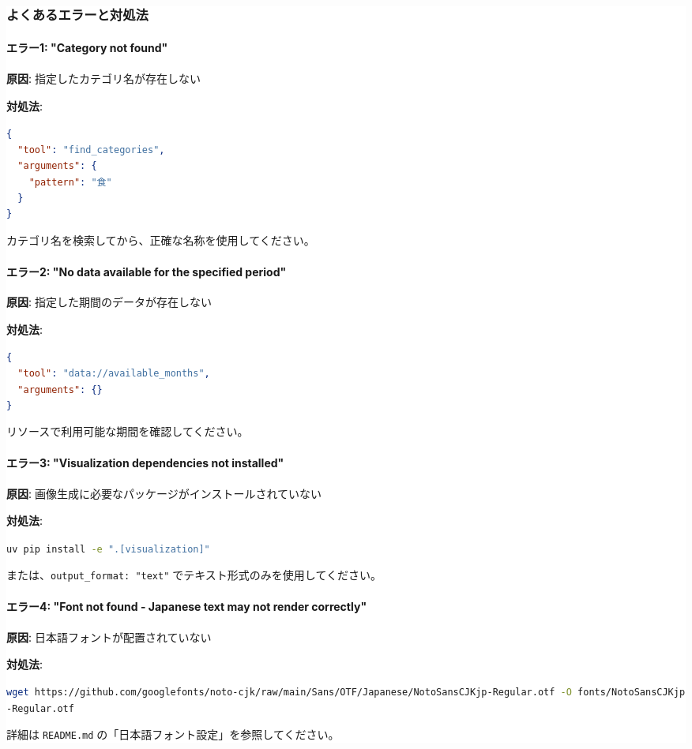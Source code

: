 ### よくあるエラーと対処法

#### エラー1: "Category not found"

**原因**: 指定したカテゴリ名が存在しない

**対処法**:

```json
{
  "tool": "find_categories",
  "arguments": {
    "pattern": "食"
  }
}
```

カテゴリ名を検索してから、正確な名称を使用してください。

#### エラー2: "No data available for the specified period"

**原因**: 指定した期間のデータが存在しない

**対処法**:

```json
{
  "tool": "data://available_months",
  "arguments": {}
}
```

リソースで利用可能な期間を確認してください。

#### エラー3: "Visualization dependencies not installed"

**原因**: 画像生成に必要なパッケージがインストールされていない

**対処法**:

```bash
uv pip install -e ".[visualization]"
```

または、`output_format: "text"` でテキスト形式のみを使用してください。

#### エラー4: "Font not found - Japanese text may not render correctly"

**原因**: 日本語フォントが配置されていない

**対処法**:

```bash
wget https://github.com/googlefonts/noto-cjk/raw/main/Sans/OTF/Japanese/NotoSansCJKjp-Regular.otf -O fonts/NotoSansCJKjp-Regular.otf
```

詳細は `README.md` の「日本語フォント設定」を参照してください。
